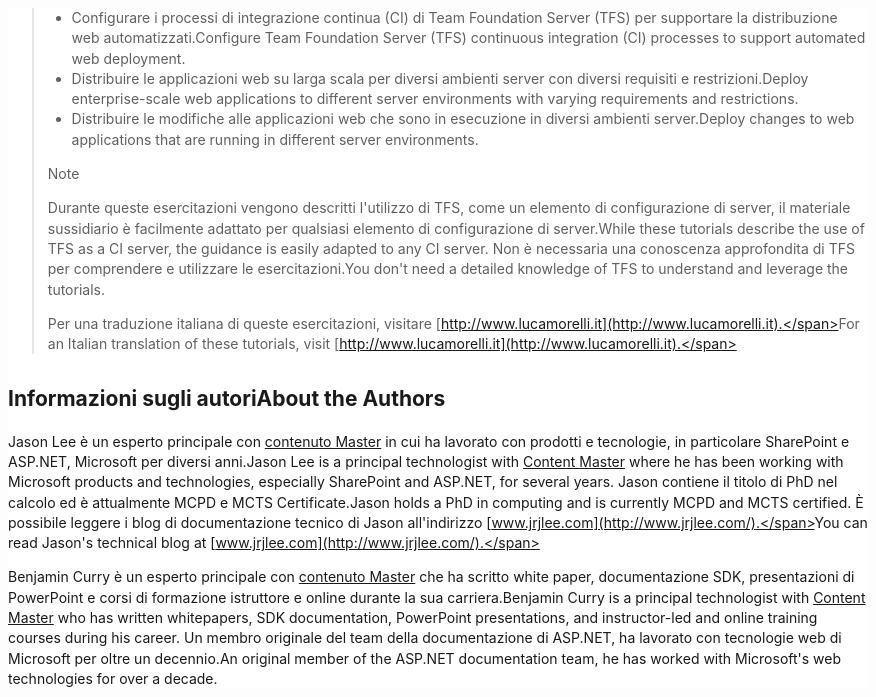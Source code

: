 > - <span data-ttu-id="2986f-112">Configurare i processi di integrazione continua (CI) di Team Foundation Server (TFS) per supportare la distribuzione web automatizzati.</span><span class="sxs-lookup"><span data-stu-id="2986f-112">Configure Team Foundation Server (TFS) continuous integration (CI) processes to support automated web deployment.</span></span>
> - <span data-ttu-id="2986f-113">Distribuire le applicazioni web su larga scala per diversi ambienti server con diversi requisiti e restrizioni.</span><span class="sxs-lookup"><span data-stu-id="2986f-113">Deploy enterprise-scale web applications to different server environments with varying requirements and restrictions.</span></span>
> - <span data-ttu-id="2986f-114">Distribuire le modifiche alle applicazioni web che sono in esecuzione in diversi ambienti server.</span><span class="sxs-lookup"><span data-stu-id="2986f-114">Deploy changes to web applications that are running in different server environments.</span></span>
> 
> > [!NOTE]
> > <span data-ttu-id="2986f-115">Durante queste esercitazioni vengono descritti l'utilizzo di TFS, come un elemento di configurazione di server, il materiale sussidiario è facilmente adattato per qualsiasi elemento di configurazione di server.</span><span class="sxs-lookup"><span data-stu-id="2986f-115">While these tutorials describe the use of TFS as a CI server, the guidance is easily adapted to any CI server.</span></span> <span data-ttu-id="2986f-116">Non è necessaria una conoscenza approfondita di TFS per comprendere e utilizzare le esercitazioni.</span><span class="sxs-lookup"><span data-stu-id="2986f-116">You don't need a detailed knowledge of TFS to understand and leverage the tutorials.</span></span>
> 
> 
> <span data-ttu-id="2986f-117">Per una traduzione italiana di queste esercitazioni, visitare [http://www.lucamorelli.it](http://www.lucamorelli.it).</span><span class="sxs-lookup"><span data-stu-id="2986f-117">For an Italian translation of these tutorials, visit [http://www.lucamorelli.it](http://www.lucamorelli.it).</span></span>


## <a name="about-the-authors"></a><span data-ttu-id="2986f-118">Informazioni sugli autori</span><span class="sxs-lookup"><span data-stu-id="2986f-118">About the Authors</span></span>

<span data-ttu-id="2986f-119">Jason Lee è un esperto principale con [contenuto Master](http://www.contentmaster.com/) in cui ha lavorato con prodotti e tecnologie, in particolare SharePoint e ASP.NET, Microsoft per diversi anni.</span><span class="sxs-lookup"><span data-stu-id="2986f-119">Jason Lee is a principal technologist with [Content Master](http://www.contentmaster.com/) where he has been working with Microsoft products and technologies, especially SharePoint and ASP.NET, for several years.</span></span> <span data-ttu-id="2986f-120">Jason contiene il titolo di PhD nel calcolo ed è attualmente MCPD e MCTS Certificate.</span><span class="sxs-lookup"><span data-stu-id="2986f-120">Jason holds a PhD in computing and is currently MCPD and MCTS certified.</span></span> <span data-ttu-id="2986f-121">È possibile leggere i blog di documentazione tecnico di Jason all'indirizzo [www.jrjlee.com](http://www.jrjlee.com/).</span><span class="sxs-lookup"><span data-stu-id="2986f-121">You can read Jason's technical blog at [www.jrjlee.com](http://www.jrjlee.com/).</span></span>

<span data-ttu-id="2986f-122">Benjamin Curry è un esperto principale con [contenuto Master](http://www.contentmaster.com/) che ha scritto white paper, documentazione SDK, presentazioni di PowerPoint e corsi di formazione istruttore e online durante la sua carriera.</span><span class="sxs-lookup"><span data-stu-id="2986f-122">Benjamin Curry is a principal technologist with [Content Master](http://www.contentmaster.com/) who has written whitepapers, SDK documentation, PowerPoint presentations, and instructor-led and online training courses during his career.</span></span> <span data-ttu-id="2986f-123">Un membro originale del team della documentazione di ASP.NET, ha lavorato con tecnologie web di Microsoft per oltre un decennio.</span><span class="sxs-lookup"><span data-stu-id="2986f-123">An original member of the ASP.NET documentation team, he has worked with Microsoft's web technologies for over a decade.</span></span>

